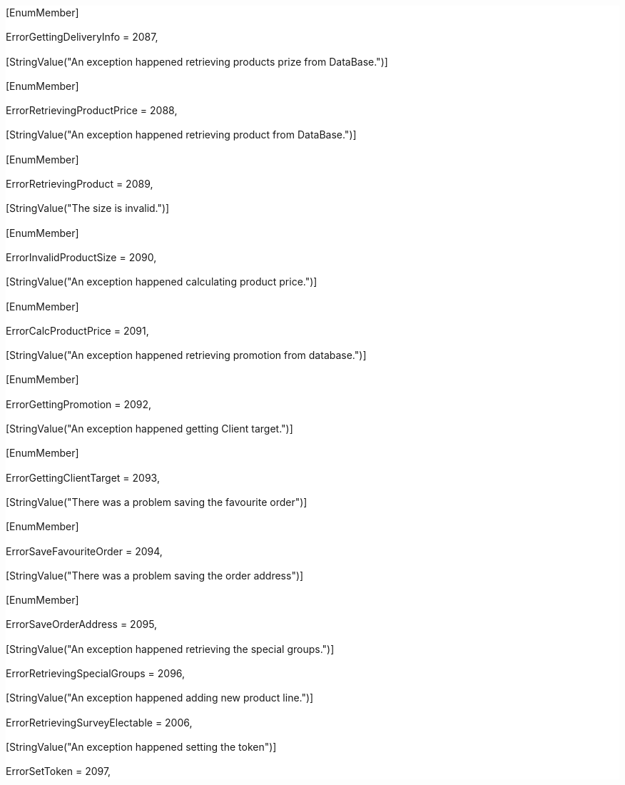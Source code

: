 [EnumMember]             

ErrorGettingDeliveryInfo = 2087,                 

[StringValue("An exception happened retrieving products prize from DataBase.")]             

[EnumMember]            

ErrorRetrievingProductPrice = 2088,               

[StringValue("An exception happened retrieving product from DataBase.")]             

[EnumMember]             

ErrorRetrievingProduct = 2089,               

[StringValue("The size is invalid.")]

[EnumMember]             

ErrorInvalidProductSize = 2090,               

[StringValue("An exception happened calculating product price.")]             

[EnumMember]             

ErrorCalcProductPrice = 2091,               

[StringValue("An exception happened retrieving promotion from database.")]             

[EnumMember]             

ErrorGettingPromotion = 2092,               

[StringValue("An exception happened getting Client target.")]             

[EnumMember]             

ErrorGettingClientTarget = 2093, 

[StringValue("There was a problem saving the favourite order")] 

[EnumMember] 

ErrorSaveFavouriteOrder = 2094,   

[StringValue("There was a problem saving the order address")] 

[EnumMember] 

ErrorSaveOrderAddress = 2095, 

[StringValue("An exception happened retrieving the special groups.")]        

ErrorRetrievingSpecialGroups = 2096,   

[StringValue("An exception happened adding new product line.")]         

ErrorRetrievingSurveyElectable = 2006,   

[StringValue("An exception happened setting the token")]         

ErrorSetToken = 2097,